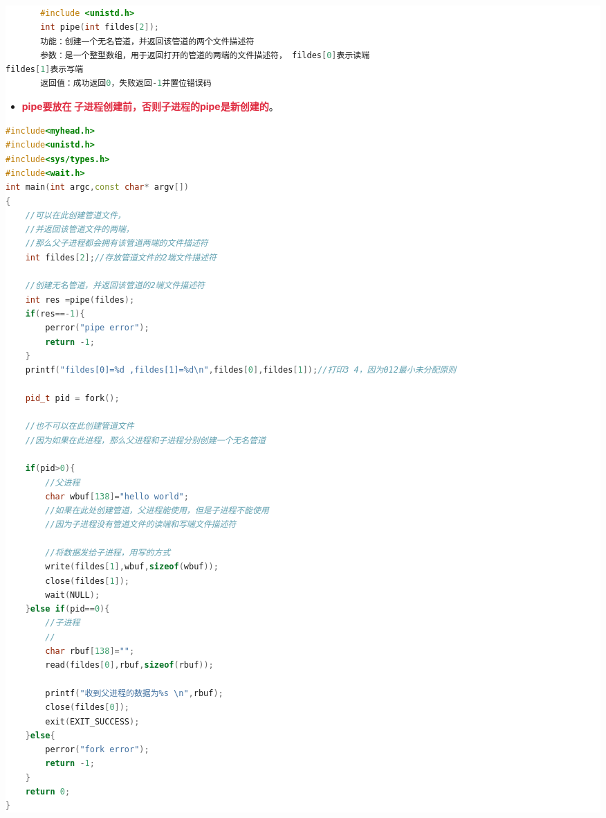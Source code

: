 ```cpp
       #include <unistd.h>
       int pipe(int fildes[2]);
       功能：创建一个无名管道，并返回该管道的两个文件描述符
       参数：是一个整型数组，用于返回打开的管道的两端的文件描述符， fildes[0]表示读端 
fildes[1]表示写端
       返回值：成功返回0，失败返回-1并置位错误码

```

+ **<font style="color:#DF2A3F;">pipe要放在 子进程创建前，否则子进程的pipe是新创建的</font>**。

```cpp
#include<myhead.h>
#include<unistd.h>
#include<sys/types.h>
#include<wait.h>
int main(int argc,const char* argv[])
{
    //可以在此创建管道文件，
    //并返回该管道文件的两端，
    //那么父子进程都会拥有该管道两端的文件描述符
    int fildes[2];//存放管道文件的2端文件描述符

    //创建无名管道，并返回该管道的2端文件描述符
    int res =pipe(fildes);
    if(res==-1){
        perror("pipe error");
        return -1;
    }
    printf("fildes[0]=%d ,fildes[1]=%d\n",fildes[0],fildes[1]);//打印3 4，因为012最小未分配原则

    pid_t pid = fork();
    
    //也不可以在此创建管道文件
    //因为如果在此进程，那么父进程和子进程分别创建一个无名管道

    if(pid>0){
        //父进程
        char wbuf[138]="hello world";
        //如果在此处创建管道，父进程能使用，但是子进程不能使用
        //因为子进程没有管道文件的读端和写端文件描述符

        //将数据发给子进程，用写的方式
        write(fildes[1],wbuf,sizeof(wbuf));
        close(fildes[1]);
        wait(NULL);
    }else if(pid==0){
        //子进程
        //
        char rbuf[138]="";
        read(fildes[0],rbuf,sizeof(rbuf));

        printf("收到父进程的数据为%s \n",rbuf);
        close(fildes[0]);
        exit(EXIT_SUCCESS);
    }else{
        perror("fork error");
        return -1;
    }
    return 0;
}
```
